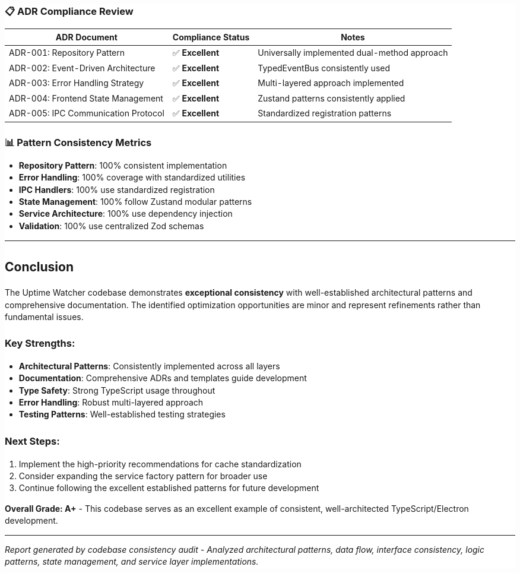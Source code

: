 ### 📋 **ADR Compliance Review**

| ADR Document                        | Compliance Status | Notes                                        |
| ----------------------------------- | ----------------- | -------------------------------------------- |
| ADR-001: Repository Pattern         | ✅ **Excellent**  | Universally implemented dual-method approach |
| ADR-002: Event-Driven Architecture  | ✅ **Excellent**  | TypedEventBus consistently used              |
| ADR-003: Error Handling Strategy    | ✅ **Excellent**  | Multi-layered approach implemented           |
| ADR-004: Frontend State Management  | ✅ **Excellent**  | Zustand patterns consistently applied        |
| ADR-005: IPC Communication Protocol | ✅ **Excellent**  | Standardized registration patterns           |

### 📊 **Pattern Consistency Metrics**

- **Repository Pattern**: 100% consistent implementation
- **Error Handling**: 100% coverage with standardized utilities
- **IPC Handlers**: 100% use standardized registration
- **State Management**: 100% follow Zustand modular patterns
- **Service Architecture**: 100% use dependency injection
- **Validation**: 100% use centralized Zod schemas

---

## Conclusion

The Uptime Watcher codebase demonstrates **exceptional consistency** with well-established architectural patterns and comprehensive documentation. The identified optimization opportunities are minor and represent refinements rather than fundamental issues.

### Key Strengths:

- **Architectural Patterns**: Consistently implemented across all layers
- **Documentation**: Comprehensive ADRs and templates guide development
- **Type Safety**: Strong TypeScript usage throughout
- **Error Handling**: Robust multi-layered approach
- **Testing Patterns**: Well-established testing strategies

### Next Steps:

1. Implement the high-priority recommendations for cache standardization
2. Consider expanding the service factory pattern for broader use
3. Continue following the excellent established patterns for future development

**Overall Grade: A+** - This codebase serves as an excellent example of consistent, well-architected TypeScript/Electron development.

---

_Report generated by codebase consistency audit - Analyzed architectural patterns, data flow, interface consistency, logic patterns, state management, and service layer implementations._

